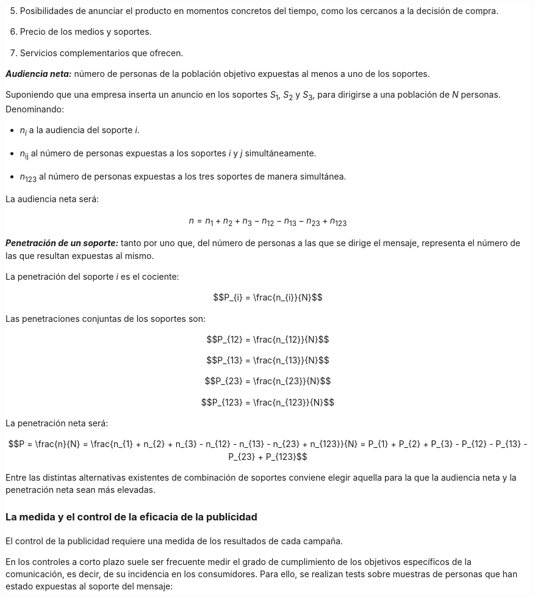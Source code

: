 5.  Posibilidades de anunciar el producto en momentos concretos del
    tiempo, como los cercanos a la decisión de compra.

6.  Precio de los medios y soportes.

7.  Servicios complementarios que ofrecen.

***Audiencia neta:*** número de personas de la población objetivo
expuestas al menos a uno de los soportes.

Suponiendo que una empresa inserta un anuncio en los soportes
$S_{1},\ S_{2}$ y $S_{3}$, para dirigirse a una población de $N$
personas. Denominando:

- $n_{i}$ a la audiencia del soporte $i$.

- $n_{\text{ij}}$ al número de personas expuestas a los soportes $i$ y
    $j$ simultáneamente.

- $n_{123}$ al número de personas expuestas a los tres soportes de
    manera simultánea.

La audiencia neta será:

$$n = n_{1} + n_{2} + n_{3} - n_{12} - n_{13} - n_{23} + n_{123}$$

***Penetración de un soporte:*** tanto por uno que, del número de
personas a las que se dirige el mensaje, representa el número de las que
resultan expuestas al mismo.

La penetración del soporte $i$ es el cociente:

$$P_{i} = \frac{n_{i}}{N}$$

Las penetraciones conjuntas de los soportes son:

$$P_{12} = \frac{n_{12}}{N}$$

$$P_{13} = \frac{n_{13}}{N}$$

$$P_{23} = \frac{n_{23}}{N}$$

$$P_{123} = \frac{n_{123}}{N}$$

La penetración neta será:

$$P = \frac{n}{N} = \frac{n_{1} + n_{2} + n_{3} - n_{12} - n_{13} - n_{23} + n_{123}}{N} = P_{1} + P_{2} + P_{3} - P_{12} - P_{13} - P_{23} + P_{123}$$

Entre las distintas alternativas existentes de combinación de soportes
conviene elegir aquella para la que la audiencia neta y la penetración
neta sean más elevadas.

### La medida y el control de la eficacia de la publicidad

El control de la publicidad requiere una medida de los resultados de
cada campaña.

En los controles a corto plazo suele ser frecuente medir el grado de
cumplimiento de los objetivos específicos de la comunicación, es decir,
de su incidencia en los consumidores. Para ello, se realizan tests sobre
muestras de personas que han estado expuestas al soporte del mensaje:
